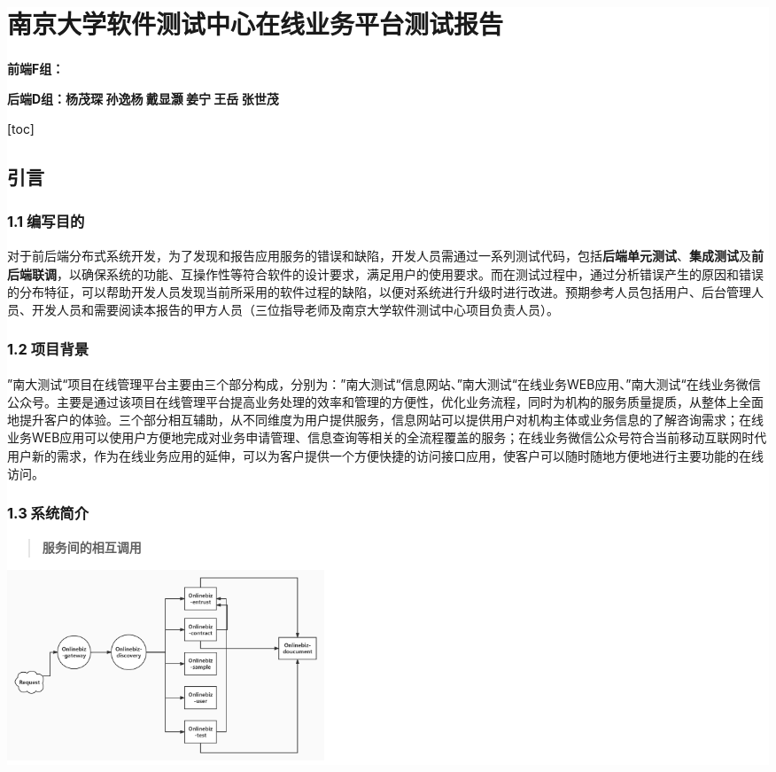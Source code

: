# 南京大学软件测试中心在线业务平台测试报告

**前端F组：**

**后端D组：杨茂琛	孙逸杨	戴显灏	姜宁	王岳	张世茂**

[toc]

## 引言

### 1.1	编写目的

对于前后端分布式系统开发，为了发现和报告应用服务的错误和缺陷，开发人员需通过一系列测试代码，包括**后端单元测试**、**集成测试**及**前后端联调**，以确保系统的功能、互操作性等符合软件的设计要求，满足用户的使用要求。而在测试过程中，通过分析错误产生的原因和错误的分布特征，可以帮助开发人员发现当前所采用的软件过程的缺陷，以便对系统进行升级时进行改进。预期参考人员包括用户、后台管理人员、开发人员和需要阅读本报告的甲方人员（三位指导老师及南京大学软件测试中心项目负责人员）。

### 1.2	项目背景

”南大测试“项目在线管理平台主要由三个部分构成，分别为：”南大测试“信息网站、”南大测试“在线业务WEB应用、”南大测试“在线业务微信公众号。主要是通过该项目在线管理平台提高业务处理的效率和管理的方便性，优化业务流程，同时为机构的服务质量提质，从整体上全面地提升客户的体验。三个部分相互辅助，从不同维度为用户提供服务，信息网站可以提供用户对机构主体或业务信息的了解咨询需求；在线业务WEB应用可以使用户方便地完成对业务申请管理、信息查询等相关的全流程覆盖的服务；在线业务微信公众号符合当前移动互联网时代用户新的需求，作为在线业务应用的延伸，可以为客户提供一个方便快捷的访问接口应用，使客户可以随时随地方便地进行主要功能的在线访问。

### 1.3	系统简介

> **服务间的相互调用**

<img src="服务间调用图.jpg" style="zoom:35%;" />

